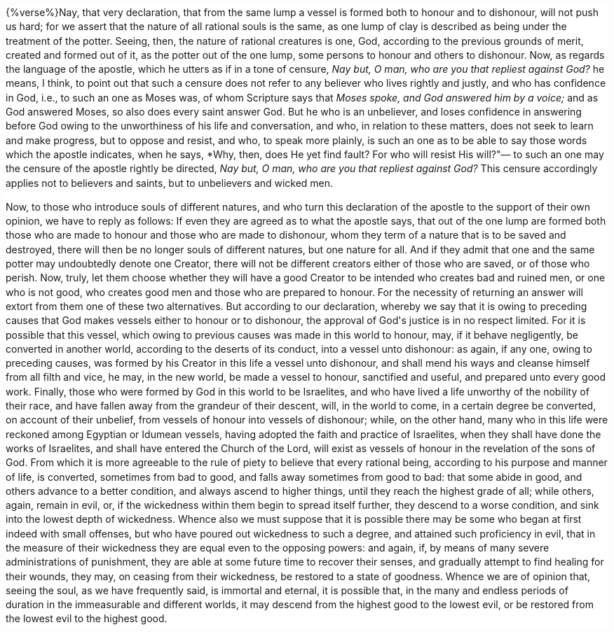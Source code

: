 {%verse%}Nay, that very declaration, that from the same lump a vessel is formed both to honour and to dishonour, will not push us hard; for we assert that the nature of all rational souls is the same, as one lump of clay is described as being under the treatment of the potter. Seeing, then, the nature of rational creatures is one, God, according to the previous grounds of merit, created and formed out of it, as the potter out of the one lump, some persons to honour and others to dishonour. Now, as regards the language of the apostle, which he utters as if in a tone of censure, *Nay but, O man, who are you that repliest against God?* he means, I think, to point out that such a censure does not refer to any believer who lives rightly and justly, and who has confidence in God, i.e., to such an one as Moses was, of whom Scripture says that *Moses spoke, and God answered him by a voice;* and as God answered Moses, so also does every saint answer God. But he who is an unbeliever, and loses confidence in answering before God owing to the unworthiness of his life and conversation, and who, in relation to these matters, does not seek to learn and make progress, but to oppose and resist, and who, to speak more plainly, is such an one as to be able to say those words which the apostle indicates, when he says, *Why, then, does He yet find fault? For who will resist His will?"— to such an one may the censure of the apostle rightly be directed, *Nay but, O man, who are you that repliest against God?* This censure accordingly applies not to believers and saints, but to unbelievers and wicked men.

Now, to those who introduce souls of different natures, and who turn this declaration of the apostle to the support of their own opinion, we have to reply as follows: If even they are agreed as to what the apostle says, that out of the one lump are formed both those who are made to honour and those who are made to dishonour, whom they term of a nature that is to be saved and destroyed, there will then be no longer souls of different natures, but one nature for all. And if they admit that one and the same potter may undoubtedly denote one Creator, there will not be different creators either of those who are saved, or of those who perish. Now, truly, let them choose whether they will have a good Creator to be intended who creates bad and ruined men, or one who is not good, who creates good men and those who are prepared to honour. For the necessity of returning an answer will extort from them one of these two alternatives. But according to our declaration, whereby we say that it is owing to preceding causes that God makes vessels either to honour or to dishonour, the approval of God's justice is in no respect limited. For it is possible that this vessel, which owing to previous causes was made in this world to honour, may, if it behave negligently, be converted in another world, according to the deserts of its conduct, into a vessel unto dishonour: as again, if any one, owing to preceding causes, was formed by his Creator in this life a vessel unto dishonour, and shall mend his ways and cleanse himself from all filth and vice, he may, in the new world, be made a vessel to honour, sanctified and useful, and prepared unto every good work. Finally, those who were formed by God in this world to be Israelites, and who have lived a life unworthy of the nobility of their race, and have fallen away from the grandeur of their descent, will, in the world to come, in a certain degree be converted, on account of their unbelief, from vessels of honour into vessels of dishonour; while, on the other hand, many who in this life were reckoned among Egyptian or Idumean vessels, having adopted the faith and practice of Israelites, when they shall have done the works of Israelites, and shall have entered the Church of the Lord, will exist as vessels of honour in the revelation of the sons of God. From which it is more agreeable to the rule of piety to believe that every rational being, according to his purpose and manner of life, is converted, sometimes from bad to good, and falls away sometimes from good to bad: that some abide in good, and others advance to a better condition, and always ascend to higher things, until they reach the highest grade of all; while others, again, remain in evil, or, if the wickedness within them begin to spread itself further, they descend to a worse condition, and sink into the lowest depth of wickedness. Whence also we must suppose that it is possible there may be some who began at first indeed with small offenses, but who have poured out wickedness to such a degree, and attained such proficiency in evil, that in the measure of their wickedness they are equal even to the opposing powers: and again, if, by means of many severe administrations of punishment, they are able at some future time to recover their senses, and gradually attempt to find healing for their wounds, they may, on ceasing from their wickedness, be restored to a state of goodness. Whence we are of opinion that, seeing the soul, as we have frequently said, is immortal and eternal, it is possible that, in the many and endless periods of duration in the immeasurable and different worlds, it may descend from the highest good to the lowest evil, or be restored from the lowest evil to the highest good.

